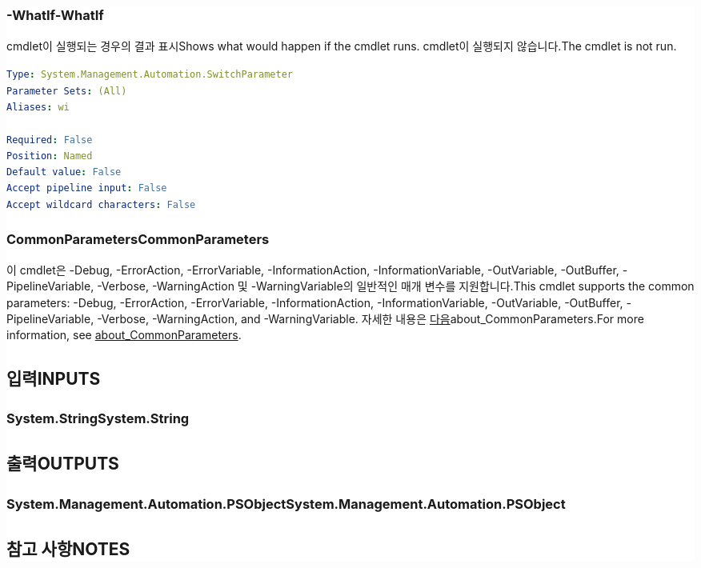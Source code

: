 ### <span data-ttu-id="a457e-145">-WhatIf</span><span class="sxs-lookup"><span data-stu-id="a457e-145">-WhatIf</span></span>
<span data-ttu-id="a457e-146">cmdlet이 실행되는 경우의 결과 표시</span><span class="sxs-lookup"><span data-stu-id="a457e-146">Shows what would happen if the cmdlet runs.</span></span>
<span data-ttu-id="a457e-147">cmdlet이 실행되지 않습니다.</span><span class="sxs-lookup"><span data-stu-id="a457e-147">The cmdlet is not run.</span></span>

```yaml
Type: System.Management.Automation.SwitchParameter
Parameter Sets: (All)
Aliases: wi

Required: False
Position: Named
Default value: False
Accept pipeline input: False
Accept wildcard characters: False
```

### <span data-ttu-id="a457e-148">CommonParameters</span><span class="sxs-lookup"><span data-stu-id="a457e-148">CommonParameters</span></span>
<span data-ttu-id="a457e-149">이 cmdlet은 -Debug, -ErrorAction, -ErrorVariable, -InformationAction, -InformationVariable, -OutVariable, -OutBuffer, -PipelineVariable, -Verbose, -WarningAction 및 -WarningVariable의 일반적인 매개 변수를 지원합니다.</span><span class="sxs-lookup"><span data-stu-id="a457e-149">This cmdlet supports the common parameters: -Debug, -ErrorAction, -ErrorVariable, -InformationAction, -InformationVariable, -OutVariable, -OutBuffer, -PipelineVariable, -Verbose, -WarningAction, and -WarningVariable.</span></span> <span data-ttu-id="a457e-150">자세한 내용은 [다음](http://go.microsoft.com/fwlink/?LinkID=113216)about_CommonParameters.</span><span class="sxs-lookup"><span data-stu-id="a457e-150">For more information, see [about_CommonParameters](http://go.microsoft.com/fwlink/?LinkID=113216).</span></span>

## <span data-ttu-id="a457e-151">입력</span><span class="sxs-lookup"><span data-stu-id="a457e-151">INPUTS</span></span>

### <span data-ttu-id="a457e-152">System.String</span><span class="sxs-lookup"><span data-stu-id="a457e-152">System.String</span></span>

## <span data-ttu-id="a457e-153">출력</span><span class="sxs-lookup"><span data-stu-id="a457e-153">OUTPUTS</span></span>

### <span data-ttu-id="a457e-154">System.Management.Automation.PSObject</span><span class="sxs-lookup"><span data-stu-id="a457e-154">System.Management.Automation.PSObject</span></span>

## <span data-ttu-id="a457e-155">참고 사항</span><span class="sxs-lookup"><span data-stu-id="a457e-155">NOTES</span></span>
